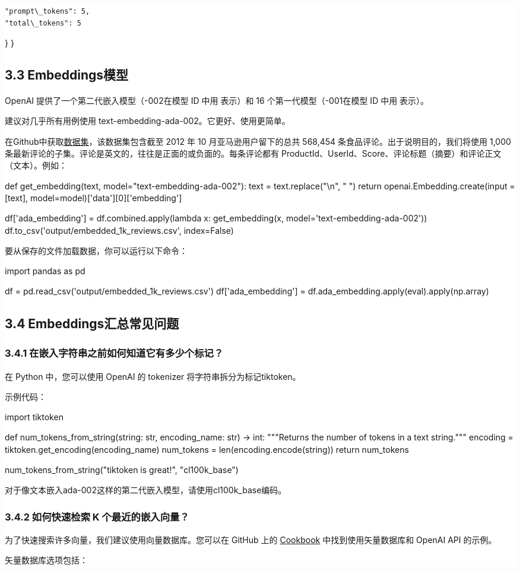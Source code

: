     "prompt\_tokens": 5,
    "total\_tokens": 5
  }
}

3.3 Embeddings模型
----------------

OpenAI 提供了一个第二代嵌入模型（-002在模型 ID 中用 表示）和 16 个第一代模型（-001在模型 ID 中用 表示）。

建议对几乎所有用例使用 text-embedding-ada-002。它更好、使用更简单。

在Github中获取[数据集](https://github.com/openai/openai-cookbook/blob/main/examples/Obtain_dataset.ipynb)，该数据集包含截至 2012 年 10 月亚马逊用户留下的总共 568,454 条食品评论。出于说明目的，我们将使用 1,000 条最新评论的子集。评论是英文的，往往是正面的或负面的。每条评论都有 ProductId、UserId、Score、评论标题（摘要）和评论正文（文本）。例如：

def get\_embedding(text, model="text-embedding-ada-002"):
   text \= text.replace("\\n", " ")
   return openai.Embedding.create(input = \[text\], model=model)\['data'\]\[0\]\['embedding'\]

df\['ada\_embedding'\] = df.combined.apply(lambda x: get\_embedding(x, model='text-embedding-ada-002'))
df.to\_csv('output/embedded\_1k\_reviews.csv', index=False)

要从保存的文件加载数据，你可以运行以下命令：

import pandas as pd

df \= pd.read\_csv('output/embedded\_1k\_reviews.csv')
df\['ada\_embedding'\] = df.ada\_embedding.apply(eval).apply(np.array)

3.4 Embeddings汇总常见问题
--------------------

### 3.4.1 在嵌入字符串之前如何知道它有多少个标记？

在 Python 中，您可以使用 OpenAI 的 tokenizer 将字符串拆分为标记tiktoken。

示例代码：

import tiktoken

def num\_tokens\_from\_string(string: str, encoding\_name: str) -> int:
    """Returns the number of tokens in a text string."""
    encoding \= tiktoken.get\_encoding(encoding\_name)
    num\_tokens \= len(encoding.encode(string))
    return num\_tokens

num\_tokens\_from\_string("tiktoken is great!", "cl100k\_base")

对于像文本嵌入ada-002这样的第二代嵌入模型，请使用cl100k\_base编码。

### 3.4.2 如何快速检索 K 个最近的嵌入向量？

为了快速搜索许多向量，我们建议使用向量数据库。您可以在 GitHub 上的 [Cookbook](https://github.com/openai/openai-cookbook/tree/main/examples/vector_databases) 中找到使用矢量数据库和 OpenAI API 的示例。

矢量数据库选项包括：
